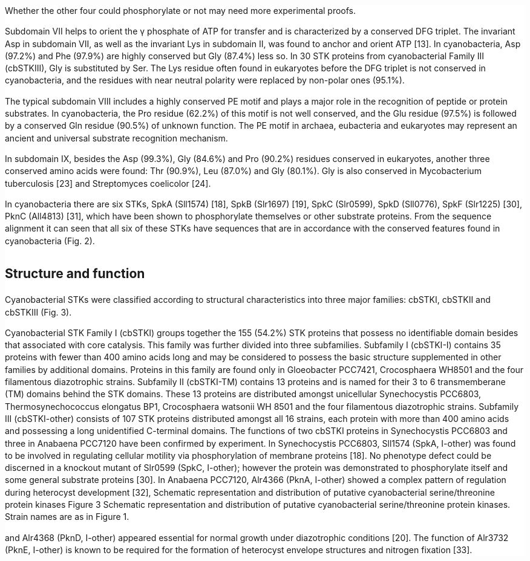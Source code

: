 Whether the other four could phosphorylate or not may need more experimental proofs.

Subdomain VII helps to orient the γ phosphate of ATP for transfer and is characterized by a conserved DFG triplet. The invariant Asp in subdomain VII, as well as the invariant Lys in subdomain II, was found to anchor and orient ATP [13]. In cyanobacteria, Asp (97.2%) and Phe (97.9%) are highly conserved but Gly (87.4%) less so. In 30 STK proteins from cyanobacterial Family III (cbSTKIII), Gly is substituted by Ser. The Lys residue often found in eukaryotes before the DFG triplet is not conserved in cyanobacteria, and the residues with near neutral polarity were replaced by non-polar ones (95.1%).

The typical subdomain VIII includes a highly conserved PE motif and plays a major role in the recognition of peptide or protein substrates. In cyanobacteria, the Pro residue (62.2%) of this motif is not well conserved, and the Glu residue (97.5%) is followed by a conserved Gln residue (90.5%) of unknown function. The PE motif in archaea, eubacteria and eukaryotes may represent an ancient and universal substrate recognition mechanism.

In subdomain IX, besides the Asp (99.3%), Gly (84.6%) and Pro (90.2%) residues conserved in eukaryotes, another three conserved amino acids were found: Thr (90.9%), Leu (87.0%) and Gly (80.1%). Gly is also conserved in Mycobacterium tuberculosis [23] and Streptomyces coelicolor [24].

In cyanobacteria there are six STKs, SpkA (Sll1574) [18], SpkB (Slr1697) [19], SpkC (Slr0599), SpkD (Sll0776), SpkF (Slr1225) [30], PknC (All4813) [31], which have been shown to phosphorylate themselves or other substrate proteins. From the sequence alignment it can seen that all six of these STKs have sequences that are in accordance with the conserved features found in cyanobacteria (Fig. 2).


## Structure and function

Cyanobacterial STKs were classified according to structural characteristics into three major families: cbSTKI, cbSTKII and cbSTKIII (Fig. 3).

Cyanobacterial STK Family I (cbSTKI) groups together the 155 (54.2%) STK proteins that possess no identifiable domain besides that associated with core catalysis. This family was further divided into three subfamilies. Subfamily I (cbSTKI-I) contains 35 proteins with fewer than 400 amino acids long and may be considered to possess the basic structure supplemented in other families by additional domains. Proteins in this family are found only in Gloeobacter PCC7421, Crocosphaera WH8501 and the four filamentous diazotrophic strains. Subfamily II (cbSTKI-TM) contains 13 proteins and is named for their 3 to 6 transmemberane (TM) domains behind the STK domains. These 13 proteins are distributed amongst unicellular Synechocystis PCC6803, Thermosynechococcus elongatus BP1, Crocosphaera watsonii WH 8501 and the four filamentous diazotrophic strains. Subfamily III (cbSTKI-other) consists of 107 STK proteins distributed amongst all 16 strains, each protein with more than 400 amino acids and possessing a long unidentified C-terminal domains. The functions of two cbSTKI proteins in Synechocystis PCC6803 and three in Anabaena PCC7120 have been confirmed by experiment. In Synechocystis PCC6803, Sll1574 (SpkA, I-other) was found to be involved in regulating cellular motility via phosphorylation of membrane proteins [18]. No phenotype defect could be discerned in a knockout mutant of Slr0599 (SpkC, I-other); however the protein was demonstrated to phosphorylate itself and some general substrate proteins [30]. In Anabaena PCC7120, Alr4366 (PknA, I-other) showed a complex pattern of regulation during heterocyst development [32], Schematic representation and distribution of putative cyanobacterial serine/threonine protein kinases Figure 3 Schematic representation and distribution of putative cyanobacterial serine/threonine protein kinases. Strain names are as in Figure 1.

and Alr4368 (PknD, I-other) appeared essential for normal growth under diazotrophic conditions [20]. The function of Alr3732 (PknE, I-other) is known to be required for the formation of heterocyst envelope structures and nitrogen fixation [33].
